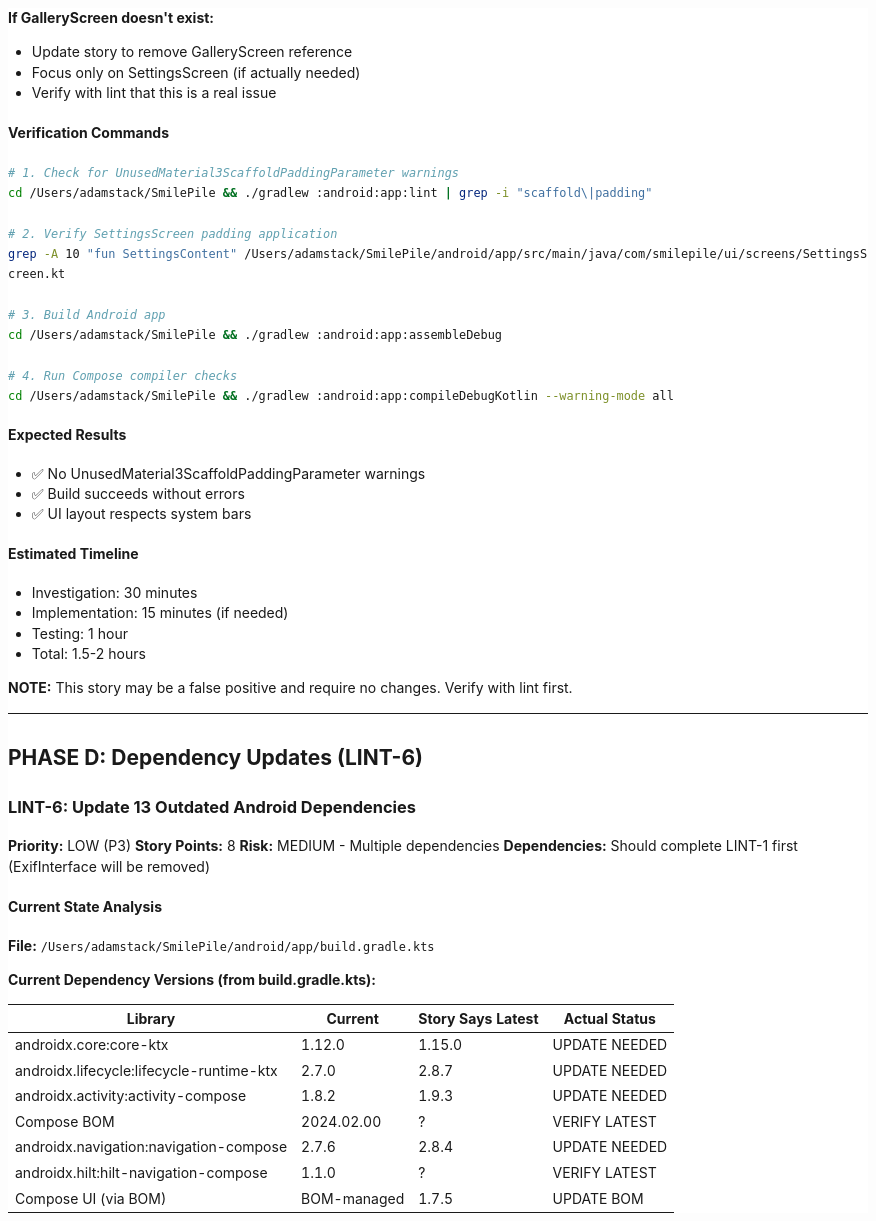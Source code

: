 **If GalleryScreen doesn't exist:**
- Update story to remove GalleryScreen reference
- Focus only on SettingsScreen (if actually needed)
- Verify with lint that this is a real issue

#### Verification Commands

```bash
# 1. Check for UnusedMaterial3ScaffoldPaddingParameter warnings
cd /Users/adamstack/SmilePile && ./gradlew :android:app:lint | grep -i "scaffold\|padding"

# 2. Verify SettingsScreen padding application
grep -A 10 "fun SettingsContent" /Users/adamstack/SmilePile/android/app/src/main/java/com/smilepile/ui/screens/SettingsScreen.kt

# 3. Build Android app
cd /Users/adamstack/SmilePile && ./gradlew :android:app:assembleDebug

# 4. Run Compose compiler checks
cd /Users/adamstack/SmilePile && ./gradlew :android:app:compileDebugKotlin --warning-mode all
```

#### Expected Results
- ✅ No UnusedMaterial3ScaffoldPaddingParameter warnings
- ✅ Build succeeds without errors
- ✅ UI layout respects system bars

#### Estimated Timeline
- Investigation: 30 minutes
- Implementation: 15 minutes (if needed)
- Testing: 1 hour
- Total: 1.5-2 hours

**NOTE:** This story may be a false positive and require no changes. Verify with lint first.

---

## PHASE D: Dependency Updates (LINT-6)

### LINT-6: Update 13 Outdated Android Dependencies

**Priority:** LOW (P3)
**Story Points:** 8
**Risk:** MEDIUM - Multiple dependencies
**Dependencies:** Should complete LINT-1 first (ExifInterface will be removed)

#### Current State Analysis

**File:** `/Users/adamstack/SmilePile/android/app/build.gradle.kts`

**Current Dependency Versions (from build.gradle.kts):**

| Library | Current | Story Says Latest | Actual Status |
|---------|---------|-------------------|---------------|
| androidx.core:core-ktx | 1.12.0 | 1.15.0 | UPDATE NEEDED |
| androidx.lifecycle:lifecycle-runtime-ktx | 2.7.0 | 2.8.7 | UPDATE NEEDED |
| androidx.activity:activity-compose | 1.8.2 | 1.9.3 | UPDATE NEEDED |
| Compose BOM | 2024.02.00 | ? | VERIFY LATEST |
| androidx.navigation:navigation-compose | 2.7.6 | 2.8.4 | UPDATE NEEDED |
| androidx.hilt:hilt-navigation-compose | 1.1.0 | ? | VERIFY LATEST |
| Compose UI (via BOM) | BOM-managed | 1.7.5 | UPDATE BOM |